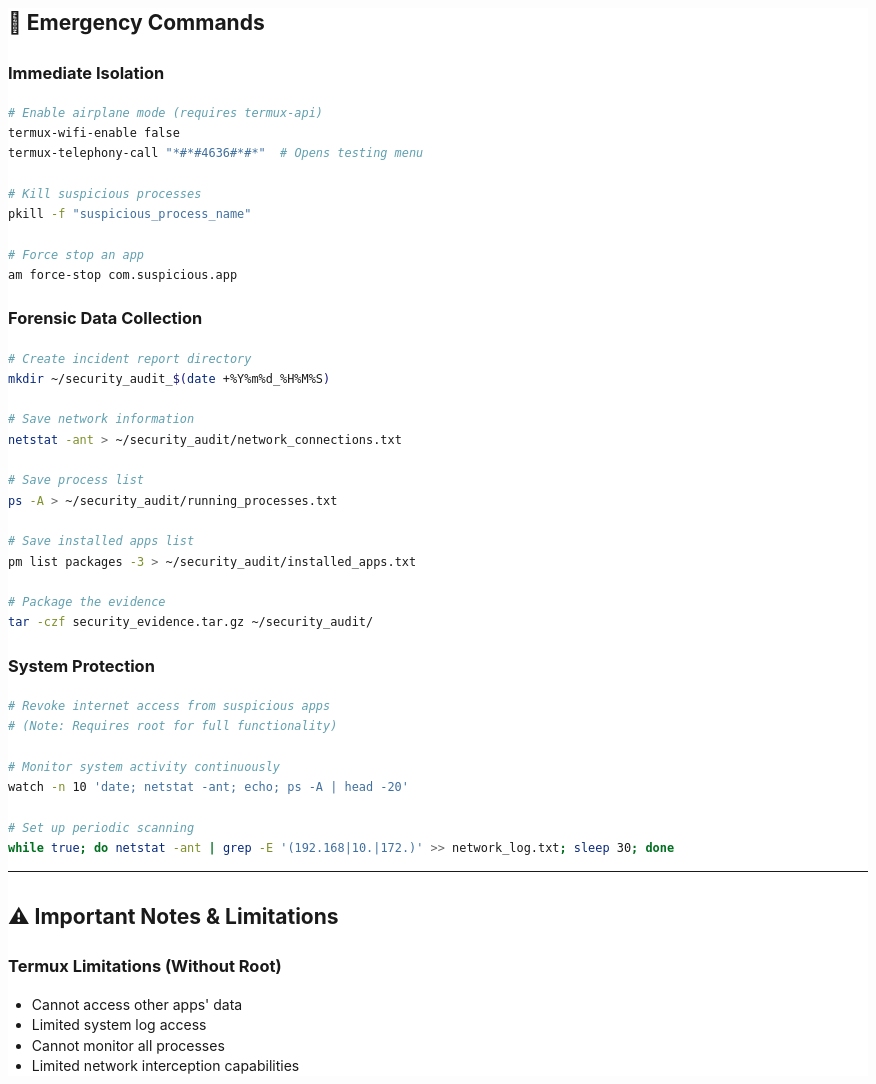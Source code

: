 
## 🚨 Emergency Commands

### Immediate Isolation
```bash
# Enable airplane mode (requires termux-api)
termux-wifi-enable false
termux-telephony-call "*#*#4636#*#*"  # Opens testing menu

# Kill suspicious processes
pkill -f "suspicious_process_name"

# Force stop an app
am force-stop com.suspicious.app
```

### Forensic Data Collection
```bash
# Create incident report directory
mkdir ~/security_audit_$(date +%Y%m%d_%H%M%S)

# Save network information
netstat -ant > ~/security_audit/network_connections.txt

# Save process list
ps -A > ~/security_audit/running_processes.txt

# Save installed apps list
pm list packages -3 > ~/security_audit/installed_apps.txt

# Package the evidence
tar -czf security_evidence.tar.gz ~/security_audit/
```

### System Protection
```bash
# Revoke internet access from suspicious apps
# (Note: Requires root for full functionality)

# Monitor system activity continuously
watch -n 10 'date; netstat -ant; echo; ps -A | head -20'

# Set up periodic scanning
while true; do netstat -ant | grep -E '(192.168|10.|172.)' >> network_log.txt; sleep 30; done
```

---

## ⚠️ Important Notes & Limitations

### Termux Limitations (Without Root)
- Cannot access other apps' data
- Limited system log access
- Cannot monitor all processes
- Limited network interception capabilities
